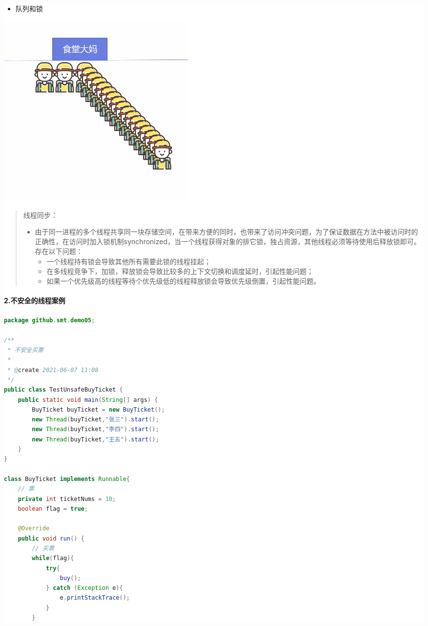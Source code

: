 - 队列和锁

![1623816984585](/javaSEImages/SE/09/1623816984585.png)

> 线程同步：
>
> - 由于同一进程的多个线程共享同一块存储空间，在带来方便的同时，也带来了访问冲突问题，为了保证数据在方法中被访问时的正确性，在访问时加入锁机制synchronized，当一个线程获得对象的排它锁，独占资源，其他线程必须等待使用后释放锁即可。存在以下问题：
>   - 一个线程持有锁会导致其他所有需要此锁的线程挂起；
>   - 在多线程竞争下，加锁，释放锁会导致比较多的上下文切换和调度延时，引起性能问题；
>   - 如果一个优先级高的线程等待个优先级低的线程释放锁会导致优先级倒置，引起性能问题。

#### 2.不安全的线程案例

```java
package github.smt.demo05;

/**
 * 不安全买票
 * 
 * @create 2021-06-07 11:08
 */
public class TestUnsafeBuyTicket {
    public static void main(String[] args) {
        BuyTicket buyTicket = new BuyTicket();
        new Thread(buyTicket,"张三").start();
        new Thread(buyTicket,"李四").start();
        new Thread(buyTicket,"王五").start();
    }
}

class BuyTicket implements Runnable{
    // 票
    private int ticketNums = 10;
    boolean flag = true;

    @Override
    public void run() {
        // 买票
        while(flag){
            try{
                buy();
            } catch (Exception e){
                e.printStackTrace();
            }
        }
```